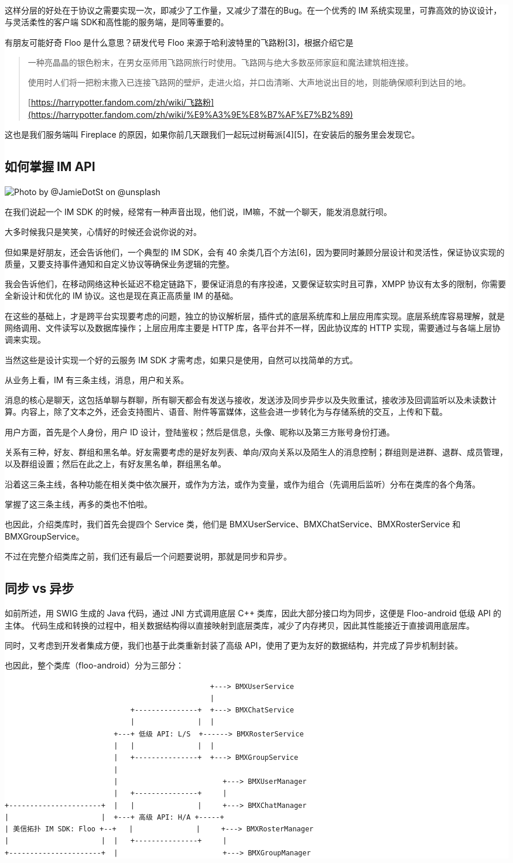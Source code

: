 这样分层的好处在于协议之需要实现一次，即减少了工作量，又减少了潜在的Bug。在一个优秀的 IM 系统实现里，可靠高效的协议设计，与灵活柔性的客户端 SDK和高性能的服务端，是同等重要的。

有朋友可能好奇 Floo 是什么意思？研发代号 Floo 来源于哈利波特里的飞路粉[3]，根据介绍它是

> 一种亮晶晶的银色粉末，在男女巫师用飞路网旅行时使用。飞路网与绝大多数巫师家庭和魔法建筑相连接。
>
> 使用时人们将一把粉末撒入已连接飞路网的壁炉，走进火焰，并口齿清晰、大声地说出目的地，则能确保顺利到达目的地。
>
> [https://harrypotter.fandom.com/zh/wiki/飞路粉](https://harrypotter.fandom.com/zh/wiki/%E9%A3%9E%E8%B7%AF%E7%B2%89)

这也是我们服务端叫 Fireplace 的原因，如果你前几天跟我们一起玩过树莓派[4][5]，在安装后的服务里会发现它。

## 如何掌握 IM API

![Photo by @JamieDotSt on @unsplash](../assets/articles/autogen-5a1ed68575ebd20a7a616e396eecc9b6b59e4704496429c5570987f8c0b1e86a.webp)

在我们说起一个 IM SDK 的时候，经常有一种声音出现，他们说，IM嘛，不就一个聊天，能发消息就行呗。

大多时候我只是笑笑，心情好的时候还会说你说的对。

但如果是好朋友，还会告诉他们，一个典型的 IM SDK，会有 40 余类几百个方法[6]，因为要同时兼顾分层设计和灵活性，保证协议实现的质量，又要支持事件通知和自定义协议等确保业务逻辑的完整。

我会告诉他们，在移动网络这种长延迟不稳定链路下，要保证消息的有序投递，又要保证软实时且可靠，XMPP 协议有太多的限制，你需要全新设计和优化的 IM 协议。这也是现在真正高质量 IM 的基础。

在这些的基础上，才是跨平台实现要考虑的问题，独立的协议解析层，插件式的底层系统库和上层应用库实现。底层系统库容易理解，就是网络调用、文件读写以及数据库操作；上层应用库主要是 HTTP 库，各平台并不一样，因此协议库的 HTTP 实现，需要通过与各端上层协调来实现。

当然这些是设计实现一个好的云服务 IM SDK 才需考虑，如果只是使用，自然可以找简单的方式。

从业务上看，IM 有三条主线，消息，用户和关系。

消息的核心是聊天，这包括单聊与群聊，所有聊天都会有发送与接收，发送涉及同步异步以及失败重试，接收涉及回调监听以及未读数计算。内容上，除了文本之外，还会支持图片、语音、附件等富媒体，这些会进一步转化为与存储系统的交互，上传和下载。

用户方面，首先是个人身份，用户 ID 设计，登陆鉴权；然后是信息，头像、昵称以及第三方账号身份打通。

关系有三种，好友、群组和黑名单。好友需要考虑的是好友列表、单向/双向关系以及陌生人的消息控制；群组则是进群、退群、成员管理，以及群组设置；然后在此之上，有好友黑名单，群组黑名单。

沿着这三条主线，各种功能在相关类中依次展开，或作为方法，或作为变量，或作为组合（先调用后监听）分布在类库的各个角落。

掌握了这三条主线，再多的类也不怕啦。

也因此，介绍类库时，我们首先会提四个 Service 类，他们是 BMXUserService、BMXChatService、BMXRosterService 和 BMXGroupService。

不过在完整介绍类库之前，我们还有最后一个问题要说明，那就是同步和异步。

## 同步 vs 异步

如前所述，用 SWIG 生成的 Java 代码，通过 JNI 方式调用底层 C++ 类库，因此大部分接口均为同步，这便是 Floo-android 低级 API 的主体。 代码生成和转换的过程中，相关数据结构得以直接映射到底层类库，减少了内存拷贝，因此其性能接近于直接调用底层库。

同时，又考虑到开发者集成方便，我们也基于此类重新封装了高级 API，使用了更为友好的数据结构，并完成了异步机制封装。

也因此，整个类库（floo-android）分为三部分：

```
                                                 +---> BMXUserService
                                                 |
                              +---------------+  +---> BMXChatService
                              |               |  |
                          +---+ 低级 API: L/S  +------> BMXRosterService
                          |   |               |  |
                          |   +---------------+  +---> BMXGroupService
                          |
                          |                         +---> BMXUserManager
                          |   +---------------+     |
+----------------------+  |   |               |     +---> BMXChatManager
|                      |  +---+ 高级 API: H/A +-----+
| 美信拓扑 IM SDK: Floo +--+   |               |     +---> BMXRosterManager
|                      |  |   +---------------+     |
+----------------------+  |                         +---> BMXGroupManager
```